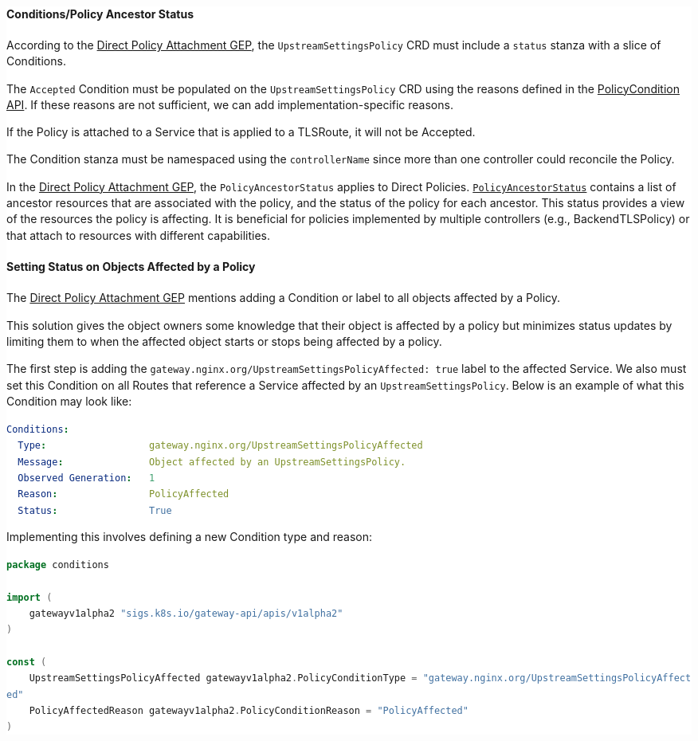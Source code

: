 #### Conditions/Policy Ancestor Status

According to the [Direct Policy Attachment GEP](https://gateway-api.sigs.k8s.io/geps/gep-2648/), the `UpstreamSettingsPolicy` CRD must include a `status` stanza with a slice of Conditions.

The `Accepted` Condition must be populated on the `UpstreamSettingsPolicy` CRD using the reasons defined in the [PolicyCondition API](https://github.com/kubernetes-sigs/gateway-api/blob/main/apis/v1alpha2/policy_types.go). If these reasons are not sufficient, we can add implementation-specific reasons.

If the Policy is attached to a Service that is applied to a TLSRoute, it will not be Accepted.

The Condition stanza must be namespaced using the `controllerName` since more than one controller could reconcile the Policy.

In the [Direct Policy Attachment GEP](https://gateway-api.sigs.k8s.io/geps/gep-2648/), the `PolicyAncestorStatus` applies to Direct Policies.
[`PolicyAncestorStatus`](https://github.com/kubernetes-sigs/gateway-api/blob/f1758d1bc233d78a3e1e6cfba34336526655d03d/apis/v1alpha2/policy_types.go#L156) contains a list of ancestor resources that are associated with the policy, and the status of the policy for each ancestor.
This status provides a view of the resources the policy is affecting. It is beneficial for policies implemented by multiple controllers (e.g., BackendTLSPolicy) or that attach to resources with different capabilities.

#### Setting Status on Objects Affected by a Policy

The [Direct Policy Attachment GEP](https://gateway-api.sigs.k8s.io/geps/gep-2648/) mentions adding a Condition or label to all objects affected by a Policy.

This solution gives the object owners some knowledge that their object is affected by a policy but minimizes status updates by limiting them to when the affected object starts or stops being affected by a policy.

The first step is adding the `gateway.nginx.org/UpstreamSettingsPolicyAffected: true` label to the affected Service. We also must set this Condition on all Routes that reference a Service affected by an `UpstreamSettingsPolicy`.
Below is an example of what this Condition may look like:

```yaml
Conditions:
  Type:                  gateway.nginx.org/UpstreamSettingsPolicyAffected
  Message:               Object affected by an UpstreamSettingsPolicy.
  Observed Generation:   1
  Reason:                PolicyAffected
  Status:                True
```

Implementing this involves defining a new Condition type and reason:

```go
package conditions

import (
    gatewayv1alpha2 "sigs.k8s.io/gateway-api/apis/v1alpha2"
)

const (
    UpstreamSettingsPolicyAffected gatewayv1alpha2.PolicyConditionType = "gateway.nginx.org/UpstreamSettingsPolicyAffected"
    PolicyAffectedReason gatewayv1alpha2.PolicyConditionReason = "PolicyAffected"
)
```
